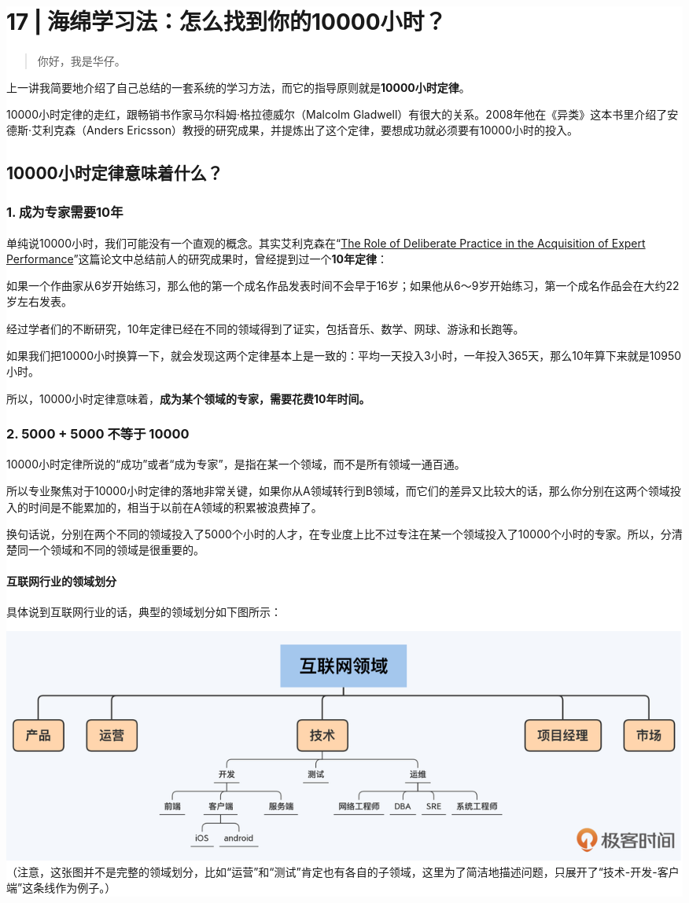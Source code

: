 # 17 | 海绵学习法：怎么找到你的10000小时？
    
> 你好，我是华仔。

上一讲我简要地介绍了自己总结的一套系统的学习方法，而它的指导原则就是**10000小时定律**。

10000小时定律的走红，跟畅销书作家马尔科姆·格拉德威尔（Malcolm Gladwell）有很大的关系。2008年他在《异类》这本书里介绍了安德斯·艾利克森（Anders Ericsson）教授的研究成果，并提炼出了这个定律，要想成功就必须要有10000小时的投入。

## 10000小时定律意味着什么？

### 1\. 成为专家需要10年

单纯说10000小时，我们可能没有一个直观的概念。其实艾利克森在“[The Role of Deliberate Practice in the Acquisition of Expert Performance](https://www.researchgate.net/publication/224827585_The_Role_of_Deliberate_Practice_in_the_Acquisition_of_Expert_Performance)”这篇论文中总结前人的研究成果时，曾经提到过一个**10年定律**：

如果一个作曲家从6岁开始练习，那么他的第一个成名作品发表时间不会早于16岁；如果他从6～9岁开始练习，第一个成名作品会在大约22岁左右发表。

经过学者们的不断研究，10年定律已经在不同的领域得到了证实，包括音乐、数学、网球、游泳和长跑等。

如果我们把10000小时换算一下，就会发现这两个定律基本上是一致的：平均一天投入3小时，一年投入365天，那么10年算下来就是10950小时。

所以，10000小时定律意味着，**成为某个领域的专家，需要花费10年时间。**

### 2\. 5000 + 5000 不等于 10000

10000小时定律所说的“成功”或者“成为专家”，是指在某一个领域，而不是所有领域一通百通。

所以专业聚焦对于10000小时定律的落地非常关键，如果你从A领域转行到B领域，而它们的差异又比较大的话，那么你分别在这两个领域投入的时间是不能累加的，相当于以前在A领域的积累被浪费掉了。

换句话说，分别在两个不同的领域投入了5000个小时的人才，在专业度上比不过专注在某一个领域投入了10000个小时的专家。所以，分清楚同一个领域和不同的领域是很重要的。

#### 互联网行业的领域划分

具体说到互联网行业的话，典型的领域划分如下图所示：

![](../assets/images/c6b6d8e199de8724502684e2ff2c73ed.jpg)  
（注意，这张图并不是完整的领域划分，比如“运营”和“测试”肯定也有各自的子领域，这里为了简洁地描述问题，只展开了“技术-开发-客户端”这条线作为例子。）
